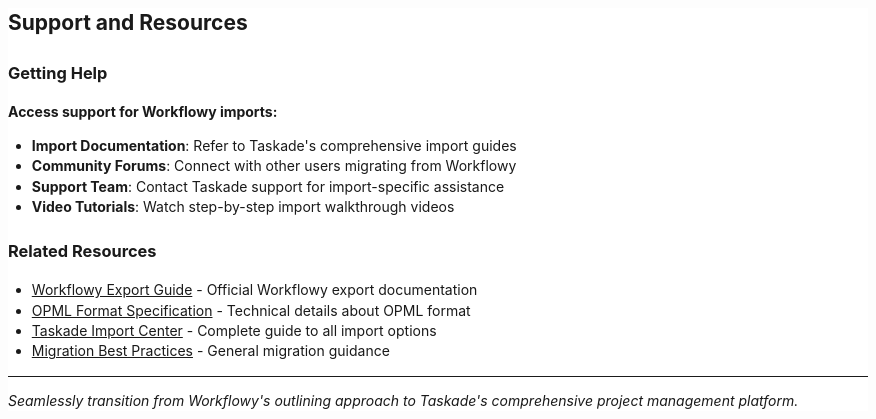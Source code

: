 ## Support and Resources

### Getting Help

**Access support for Workflowy imports:**

- **Import Documentation**: Refer to Taskade's comprehensive import guides
- **Community Forums**: Connect with other users migrating from Workflowy
- **Support Team**: Contact Taskade support for import-specific assistance
- **Video Tutorials**: Watch step-by-step import walkthrough videos

### Related Resources

- [Workflowy Export Guide](https://workflowy.com/help/) - Official Workflowy export documentation
- [OPML Format Specification](https://opml.org/spec2.opml) - Technical details about OPML format
- [Taskade Import Center](features/import-export/) - Complete guide to all import options
- [Migration Best Practices](getting-started/migrating-to-taskade.md) - General migration guidance

---

*Seamlessly transition from Workflowy's outlining approach to Taskade's comprehensive project management platform.*

